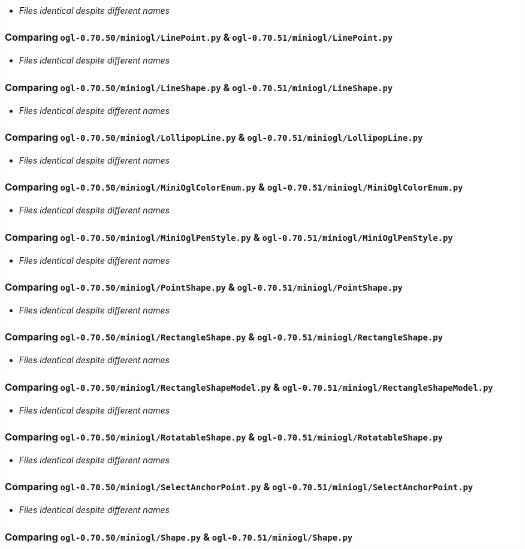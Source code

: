  * *Files identical despite different names*

### Comparing `ogl-0.70.50/miniogl/LinePoint.py` & `ogl-0.70.51/miniogl/LinePoint.py`

 * *Files identical despite different names*

### Comparing `ogl-0.70.50/miniogl/LineShape.py` & `ogl-0.70.51/miniogl/LineShape.py`

 * *Files identical despite different names*

### Comparing `ogl-0.70.50/miniogl/LollipopLine.py` & `ogl-0.70.51/miniogl/LollipopLine.py`

 * *Files identical despite different names*

### Comparing `ogl-0.70.50/miniogl/MiniOglColorEnum.py` & `ogl-0.70.51/miniogl/MiniOglColorEnum.py`

 * *Files identical despite different names*

### Comparing `ogl-0.70.50/miniogl/MiniOglPenStyle.py` & `ogl-0.70.51/miniogl/MiniOglPenStyle.py`

 * *Files identical despite different names*

### Comparing `ogl-0.70.50/miniogl/PointShape.py` & `ogl-0.70.51/miniogl/PointShape.py`

 * *Files identical despite different names*

### Comparing `ogl-0.70.50/miniogl/RectangleShape.py` & `ogl-0.70.51/miniogl/RectangleShape.py`

 * *Files identical despite different names*

### Comparing `ogl-0.70.50/miniogl/RectangleShapeModel.py` & `ogl-0.70.51/miniogl/RectangleShapeModel.py`

 * *Files identical despite different names*

### Comparing `ogl-0.70.50/miniogl/RotatableShape.py` & `ogl-0.70.51/miniogl/RotatableShape.py`

 * *Files identical despite different names*

### Comparing `ogl-0.70.50/miniogl/SelectAnchorPoint.py` & `ogl-0.70.51/miniogl/SelectAnchorPoint.py`

 * *Files identical despite different names*

### Comparing `ogl-0.70.50/miniogl/Shape.py` & `ogl-0.70.51/miniogl/Shape.py`
